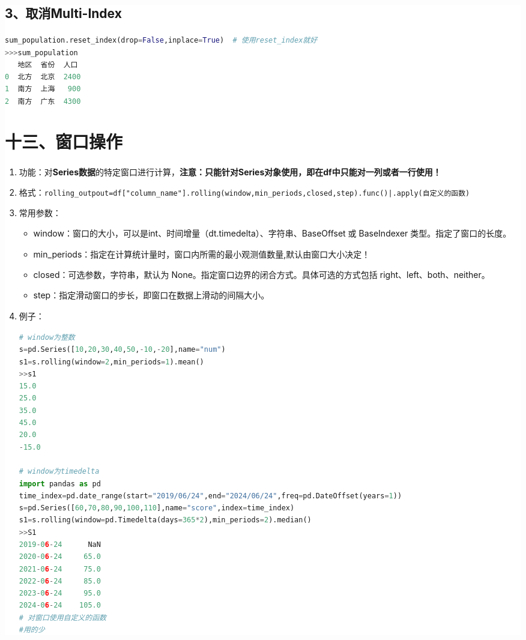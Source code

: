 ## 3、取消Multi-Index

```python
sum_population.reset_index(drop=False,inplace=True)  # 使用reset_index就好
>>>sum_population
   地区  省份  人口
0  北方  北京  2400
1  南方  上海   900
2  南方  广东  4300
```

# 十三、窗口操作

1. 功能：对**Series数据**的特定窗口进行计算，**注意：只能针对Series对象使用，即在df中只能对一列或者一行使用！**

2. 格式：`rolling_outpout=df["column_name"].rolling(window,min_periods,closed,step).func()|.apply(自定义的函数)`

3. 常用参数：

   - window：窗口的大小，可以是int、时间增量（dt.timedelta）、字符串、BaseOffset 或 BaseIndexer 类型。指定了窗口的长度。

   - min_periods：指定在计算统计量时，窗口内所需的最小观测值数量,默认由窗口大小决定！
   - closed：可选参数，字符串，默认为 None。指定窗口边界的闭合方式。具体可选的方式包括 right、left、both、neither。
   - step：指定滑动窗口的步长，即窗口在数据上滑动的间隔大小。

4. 例子：

   ```python
   # window为整数
   s=pd.Series([10,20,30,40,50,-10,-20],name="num")
   s1=s.rolling(window=2,min_periods=1).mean()
   >>s1
   15.0
   25.0
   35.0
   45.0
   20.0
   -15.0
   
   # window为timedelta
   import pandas as pd
   time_index=pd.date_range(start="2019/06/24",end="2024/06/24",freq=pd.DateOffset(years=1))
   s=pd.Series([60,70,80,90,100,110],name="score",index=time_index)
   s1=s.rolling(window=pd.Timedelta(days=365*2),min_periods=2).median()
   >>S1
   2019-06-24      NaN
   2020-06-24     65.0
   2021-06-24     75.0
   2022-06-24     85.0
   2023-06-24     95.0
   2024-06-24    105.0
   # 对窗口使用自定义的函数
   #用的少
   ```
